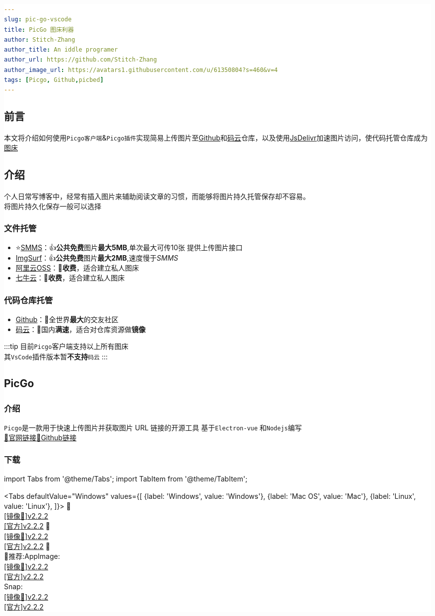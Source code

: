 ```yaml
---
slug: pic-go-vscode
title: PicGo 图床利器
author: Stitch-Zhang
author_title: An iddle programer
author_url: https://github.com/Stitch-Zhang
author_image_url: https://avatars1.githubusercontent.com/u/61350804?s=460&v=4
tags: [Picgo, Github,picbed]
---
```

## 前言
本文将介绍如何使用`Picgo客户端`&`Picgo插件`实现简易上传图片至[Github](https://github.com)和[码云](https://gitee.com)仓库，以及使用[JsDelivr](https://jsdelivr.com)加速图片访问，使代码托管仓库成为[图床](https://baike.baidu.com/item/图床/10721348?fr=aladdin)

## 介绍
个人日常写博客中，经常有插入图片来辅助阅读文章的习惯，而能够将图片持久托管保存却不容易。<br/>将图片持久化保存一般可以选择
### 文件托管
- ⭐[SMMS](https://sm.ms)：👍**公共免费**图片**最大5MB**,单次最大可传10张 提供上传图片接口 
- [ImgSurf](https://imgsurf.com)：👍**公共免费**图片**最大2MB**,速度慢于*SMMS*
- [阿里云OSS](https://www.aliyun.com/product/oss)：🤒**收费**，适合建立私人图床
- [七牛云](https://www.qiniu.com/products/kodo)：🤒**收费**，适合建立私人图床
### 代码仓库托管
- [Github](https://github.com)：🎉全世界**最大**的交友社区
- [码云](https://gitee.com)：🎋国内**满速**，适合对仓库资源做**镜像**

:::tip
目前`Picgo`客户端支持以上所有图床<br/>
其`VsCode`插件版本暂**不支持**`码云`
:::

## PicGo
### 介绍
`Picgo`是一款用于快速上传图片并获取图片 URL 链接的开源工具
基于`Electron-vue` 和`Nodejs`编写<br/>
[🐼官网链接](https://molunerfinn.com/PicGo/)[👾Github链接](https://github.com/Molunerfinn/PicGo)
### 下载

import Tabs from '@theme/Tabs';
import TabItem from '@theme/TabItem';

<Tabs
  defaultValue="Windows"
  values={[
    {label: 'Windows', value: 'Windows'},
    {label: 'Mac OS', value: 'Mac'},
    {label: 'Linux', value: 'Linux'},
  ]}>
  <TabItem value="Windows">🎴<br/><a href="https://hub.fastgit.org/Molunerfinn/PicGo/releases/download/v2.2.2/PicGo-Setup-2.2.2.exe">[镜像🚀]v2.2.2</a><br/><a href="https://github.com/Molunerfinn/PicGo/releases/download/v2.2.2/PicGo-Setup-2.2.2.exe">[官方]v2.2.2</a></TabItem>
  <TabItem value="Mac">🍎<br/><a href="https://hub.fastgit.org/Molunerfinn/PicGo/releases/download/v2.2.2/PicGo-2.2.2.dmg">[镜像🚀]v2.2.2</a><br/><a href="https://github.com/Molunerfinn/PicGo/releases/download/v2.2.2/PicGo-2.2.2.dmg">[官方]v2.2.2</a></TabItem>
  <TabItem value="Linux">🐧<br/>🌟推荐:AppImage:<br/><a href="">[镜像🚀]v2.2.2</a><br/><a href="https://hub.fastgit.org/Molunerfinn/PicGo/releases/download/v2.2.2/PicGo-2.2.2.AppImage">[官方]v2.2.2</a><br/>Snap:<br/><a href="https://github.com/Molunerfinn/PicGo/releases/download/v2.2.2/PicGo-2.2.2.AppImage">[镜像🚀]v2.2.2</a><br/><a href="https://github.com/Molunerfinn/PicGo/releases/download/v2.2.2/picgo_2.2.2_amd64.snap">[官方]v2.2.2</a></TabItem>